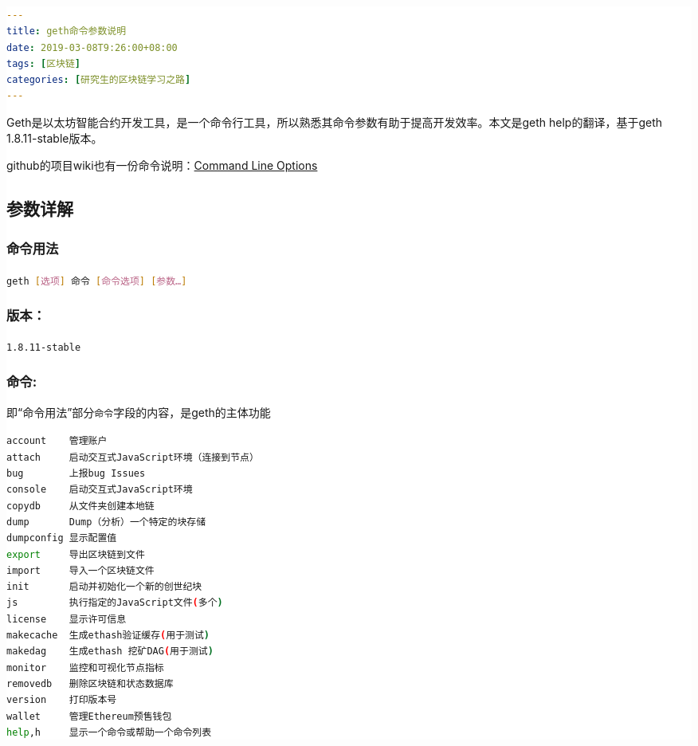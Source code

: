 ```yaml
---
title: geth命令参数说明
date: 2019-03-08T9:26:00+08:00
tags: [区块链]
categories: [研究生的区块链学习之路]
---
```


Geth是以太坊智能合约开发工具，是一个命令行工具，所以熟悉其命令参数有助于提高开发效率。本文是geth help的翻译，基于geth 1.8.11-stable版本。

github的项目wiki也有一份命令说明：[Command Line Options](https://github.com/ethereum/go-ethereum/wiki/Command-Line-Options)

## 参数详解

### 命令用法

```bash
geth [选项] 命令 [命令选项] [参数…]
```

### 版本：

```bash
1.8.11-stable
```

### 命令:

即“命令用法”部分`命令`字段的内容，是geth的主体功能

```bash
account    管理账户
attach     启动交互式JavaScript环境（连接到节点）
bug        上报bug Issues
console    启动交互式JavaScript环境
copydb     从文件夹创建本地链
dump       Dump（分析）一个特定的块存储
dumpconfig 显示配置值
export     导出区块链到文件
import     导入一个区块链文件
init       启动并初始化一个新的创世纪块
js         执行指定的JavaScript文件(多个)
license    显示许可信息
makecache  生成ethash验证缓存(用于测试)
makedag    生成ethash 挖矿DAG(用于测试)
monitor    监控和可视化节点指标
removedb   删除区块链和状态数据库
version    打印版本号
wallet     管理Ethereum预售钱包
help,h     显示一个命令或帮助一个命令列表
```
